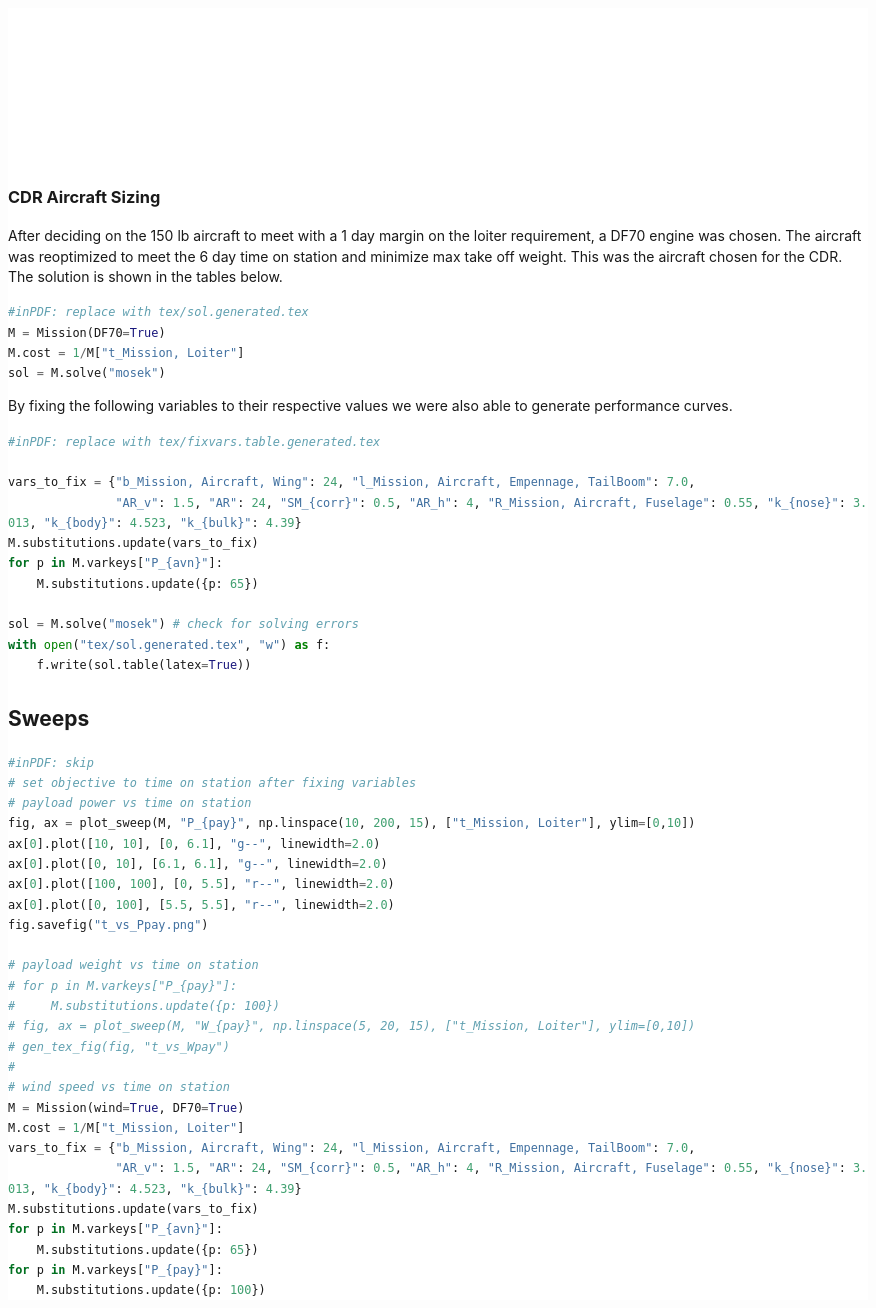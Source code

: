 ![Rubber Aircraft Sizing](tstation_vs_MTOW_rubber.pdf)

### CDR Aircraft Sizing

After deciding on the 150 lb aircraft to meet with a 1 day margin on the loiter requirement, a DF70 engine was chosen. The aircraft was reoptimized to meet the 6 day time on station and minimize max take off weight.  This was the aircraft chosen for the CDR. The solution is shown in the tables below. 

```python
#inPDF: replace with tex/sol.generated.tex
M = Mission(DF70=True)
M.cost = 1/M["t_Mission, Loiter"]
sol = M.solve("mosek")

```

By fixing the following variables to their respective values we were also able to generate performance curves. 

```python
#inPDF: replace with tex/fixvars.table.generated.tex

vars_to_fix = {"b_Mission, Aircraft, Wing": 24, "l_Mission, Aircraft, Empennage, TailBoom": 7.0,
               "AR_v": 1.5, "AR": 24, "SM_{corr}": 0.5, "AR_h": 4, "R_Mission, Aircraft, Fuselage": 0.55, "k_{nose}": 3.013, "k_{body}": 4.523, "k_{bulk}": 4.39}
M.substitutions.update(vars_to_fix)
for p in M.varkeys["P_{avn}"]:
    M.substitutions.update({p: 65})

sol = M.solve("mosek") # check for solving errors
with open("tex/sol.generated.tex", "w") as f:
    f.write(sol.table(latex=True))
```

## Sweeps

```python
#inPDF: skip
# set objective to time on station after fixing variables
# payload power vs time on station
fig, ax = plot_sweep(M, "P_{pay}", np.linspace(10, 200, 15), ["t_Mission, Loiter"], ylim=[0,10])
ax[0].plot([10, 10], [0, 6.1], "g--", linewidth=2.0)
ax[0].plot([0, 10], [6.1, 6.1], "g--", linewidth=2.0)
ax[0].plot([100, 100], [0, 5.5], "r--", linewidth=2.0)
ax[0].plot([0, 100], [5.5, 5.5], "r--", linewidth=2.0)
fig.savefig("t_vs_Ppay.png")

# payload weight vs time on station
# for p in M.varkeys["P_{pay}"]:
#     M.substitutions.update({p: 100})
# fig, ax = plot_sweep(M, "W_{pay}", np.linspace(5, 20, 15), ["t_Mission, Loiter"], ylim=[0,10])
# gen_tex_fig(fig, "t_vs_Wpay")
# 
# wind speed vs time on station
M = Mission(wind=True, DF70=True)
M.cost = 1/M["t_Mission, Loiter"]
vars_to_fix = {"b_Mission, Aircraft, Wing": 24, "l_Mission, Aircraft, Empennage, TailBoom": 7.0,
               "AR_v": 1.5, "AR": 24, "SM_{corr}": 0.5, "AR_h": 4, "R_Mission, Aircraft, Fuselage": 0.55, "k_{nose}": 3.013, "k_{body}": 4.523, "k_{bulk}": 4.39}
M.substitutions.update(vars_to_fix)
for p in M.varkeys["P_{avn}"]:
    M.substitutions.update({p: 65})
for p in M.varkeys["P_{pay}"]:
    M.substitutions.update({p: 100})
```